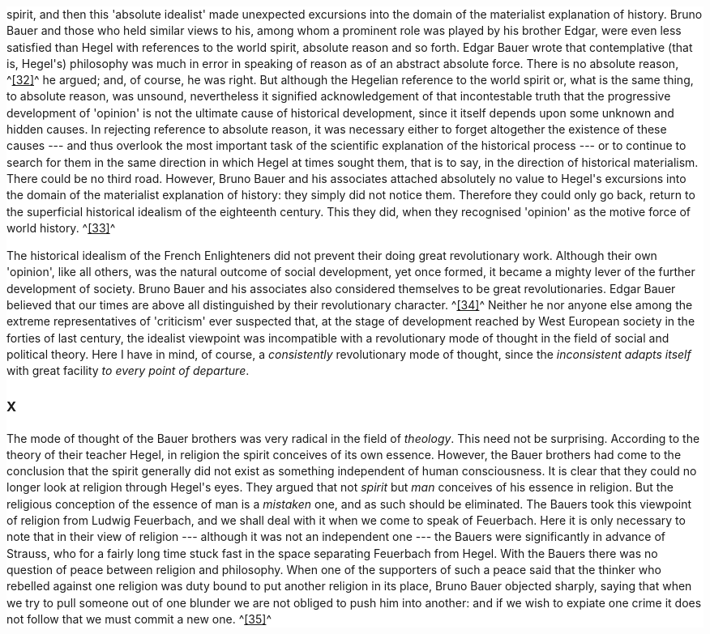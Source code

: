 spirit, and then this 'absolute idealist' made unexpected excursions
into the domain of the materialist explanation of history. Bruno Bauer
and those who held similar views to his, among whom a prominent role was
played by his brother Edgar, were even less satisfied than Hegel with
references to the world spirit, absolute reason and so forth. Edgar
Bauer wrote that contemplative (that is, Hegel's) philosophy was much in
error in speaking of reason as of an abstract absolute force. There is
no absolute reason, ^[\[32\]](#n32)^ he argued; and, of course, he was
right. But although the Hegelian reference to the world spirit or, what
is the same thing, to absolute reason, was unsound, nevertheless it
signified acknowledgement of that incontestable truth that the
progressive development of 'opinion' is not the ultimate cause of
historical development, since it itself depends upon some unknown and
hidden causes. In rejecting reference to absolute reason, it was
necessary either to forget altogether the existence of these causes ---
and thus overlook the most important task of the scientific explanation
of the historical process --- or to continue to search for them in the
same direction in which Hegel at times sought them, that is to say, in
the direction of historical materialism. There could be no third road.
However, Bruno Bauer and his associates attached absolutely no value to
Hegel's excursions into the domain of the materialist explanation of
history: they simply did not notice them. Therefore they could only go
back, return to the superficial historical idealism of the eighteenth
century. This they did, when they recognised 'opinion' as the motive
force of world history. ^[\[33\]](#n33)^

The historical idealism of the French Enlighteners did not prevent their
doing great revolutionary work. Although their own 'opinion', like all
others, was the natural outcome of social development, yet once formed,
it became a mighty lever of the further development of society. Bruno
Bauer and his associates also considered themselves to be great
revolutionaries. Edgar Bauer believed that our times are above all
distinguished by their revolutionary character. ^[\[34\]](#n34)^ Neither
he nor anyone else among the extreme representatives of 'criticism' ever
suspected that, at the stage of development reached by West European
society in the forties of last century, the idealist viewpoint was
incompatible with a revolutionary mode of thought in the field of social
and political theory. Here I have in mind, of course, a *consistently*
revolutionary mode of thought, since the *inconsistent adapts itself*
with great facility *to every point of departure*.

### X

The mode of thought of the Bauer brothers was very radical in the field
of *theology*. This need not be surprising. According to the theory of
their teacher Hegel, in religion the spirit conceives of its own
essence. However, the Bauer brothers had come to the conclusion that the
spirit generally did not exist as something independent of human
consciousness. It is clear that they could no longer look at religion
through Hegel's eyes. They argued that not *spirit* but *man* conceives
of his essence in religion. But the religious conception of the essence
of man is a *mistaken* one, and as such should be eliminated. The Bauers
took this viewpoint of religion from Ludwig Feuerbach, and we shall deal
with it when we come to speak of Feuerbach. Here it is only necessary to
note that in their view of religion --- although it was not an
independent one --- the Bauers were significantly in advance of Strauss,
who for a fairly long time stuck fast in the space separating Feuerbach
from Hegel. With the Bauers there was no question of peace between
religion and philosophy. When one of the supporters of such a peace said
that the thinker who rebelled against one religion was duty bound to put
another religion in its place, Bruno Bauer objected sharply, saying that
when we try to pull someone out of one blunder we are not obliged to
push him into another: and if we wish to expiate one crime it does not
follow that we must commit a new one. ^[\[35\]](#n35)^
